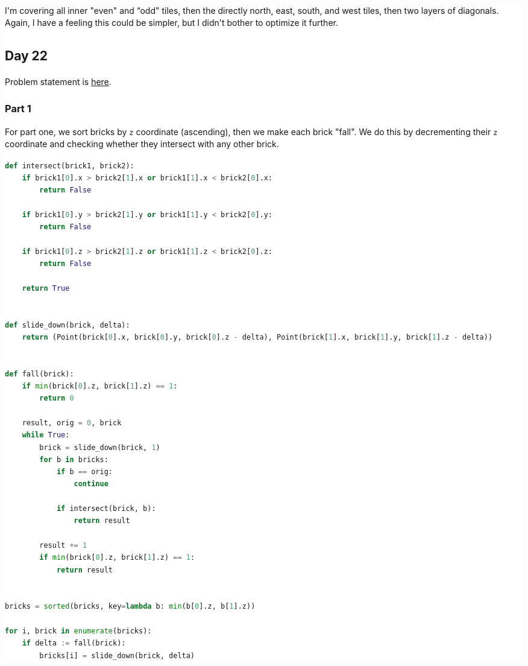 I'm covering all inner "even" and “odd" tiles, then the directly north, east,
south, and west tiles, then two layers of diagonals. Again, I have a feeling
this could be simpler, but I didn't bother to optimize it further.

## Day 22

Problem statement is [here](https://adventofcode.com/2023/day/22).

### Part 1

For part one, we sort bricks by `z` coordinate (ascending), then we make each
brick "fall". We do this by decrementing their `z` coordinate and checking
whether they intersect with any other brick.

```python
def intersect(brick1, brick2):
    if brick1[0].x > brick2[1].x or brick1[1].x < brick2[0].x:
        return False
    
    if brick1[0].y > brick2[1].y or brick1[1].y < brick2[0].y:
        return False
    
    if brick1[0].z > brick2[1].z or brick1[1].z < brick2[0].z:
        return False
    
    return True


def slide_down(brick, delta):
    return (Point(brick[0].x, brick[0].y, brick[0].z - delta), Point(brick[1].x, brick[1].y, brick[1].z - delta))


def fall(brick):
    if min(brick[0].z, brick[1].z) == 1:
        return 0

    result, orig = 0, brick
    while True:
        brick = slide_down(brick, 1)
        for b in bricks:
            if b == orig:
                continue

            if intersect(brick, b):
                return result

        result += 1
        if min(brick[0].z, brick[1].z) == 1:
            return result


bricks = sorted(bricks, key=lambda b: min(b[0].z, b[1].z))

for i, brick in enumerate(bricks):
    if delta := fall(brick):
        bricks[i] = slide_down(brick, delta)
```
